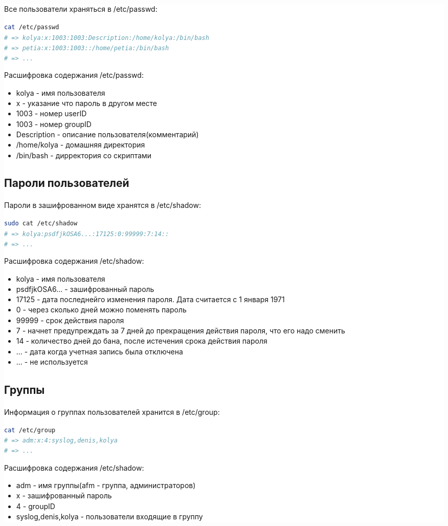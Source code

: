 Все пользователи храняться в /etc/passwd:

```bash
cat /etc/passwd
# => kolya:x:1003:1003:Description:/home/kolya:/bin/bash
# => petia:x:1003:1003::/home/petia:/bin/bash
# => ...
```

Расшифровка содержания /etc/passwd:

-   kolya - имя пользователя
-   x - указание что пароль в другом месте
-   1003 - номер userID
-   1003 - номер groupID
-   Description - описание пользователя(комментарий)
-   /home/kolya - домашняя директория
-   /bin/bash - дирректория со скриптами

## Пароли пользователей

Пароли в зашифрованном виде хранятся в /etc/shadow:

```bash
sudo cat /etc/shadow
# => kolya:psdfjkOSA6...:17125:0:99999:7:14::
# => ...
```

Расшифровка содержания /etc/shadow:

-   kolya - имя пользователя
-   psdfjkOSA6... - зашифрованный пароль
-   17125 - дата последнейго изменения пароля. Дата считается с 1 января 1971
-   0 - через сколько дней можно поменять пароль
-   99999 - срок действия пароля
-   7 - начнет предупреждать за 7 дней до прекращения действия пароля, что его надо сменить
-   14 - количество дней до бана, после истечения срока действия пароля
-   ... - дата когда учетная запись была отключена
-   ... - не используется

## Группы

Информация о группах пользователей хранится в /etc/group:

```bash
cat /etc/group
# => adm:x:4:syslog,denis,kolya
# => ...
```

Расшифровка содержания /etc/shadow:

-   adm - имя группы(afm - группа, администраторов)
-   x - зашифрованный пароль
-   4 - groupID
-   syslog,denis,kolya - пользователи входящие в группу
